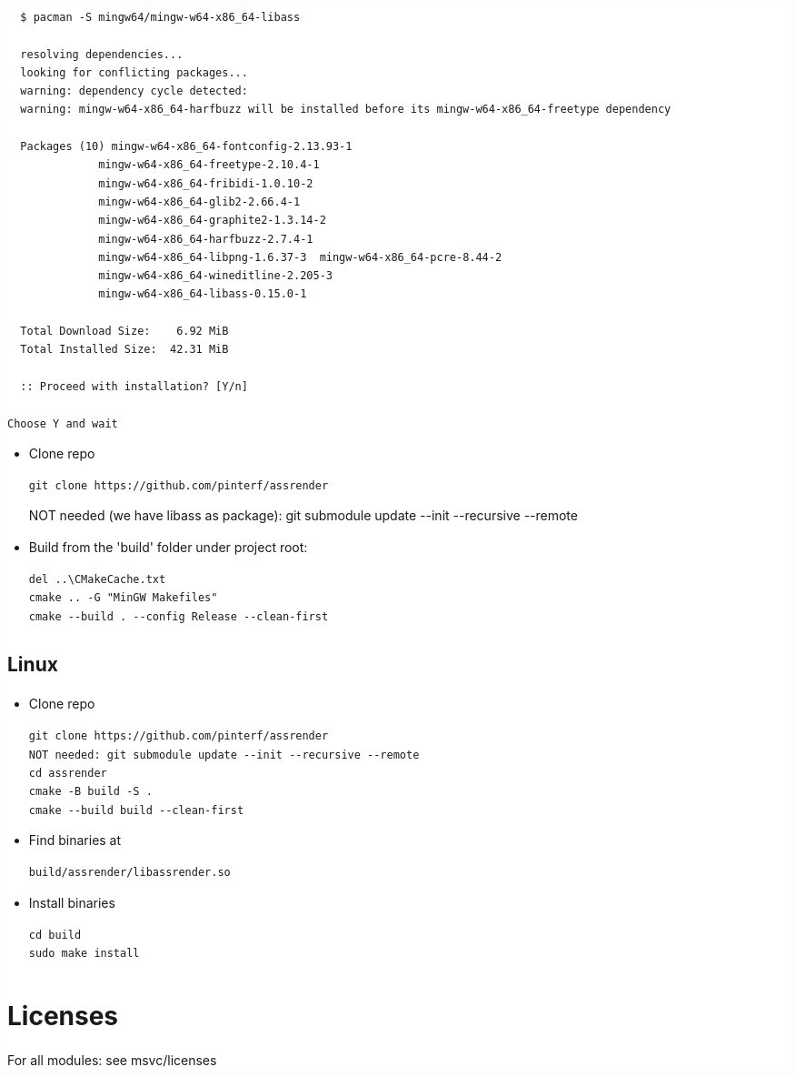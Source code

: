       $ pacman -S mingw64/mingw-w64-x86_64-libass

      resolving dependencies...
      looking for conflicting packages...
      warning: dependency cycle detected:
      warning: mingw-w64-x86_64-harfbuzz will be installed before its mingw-w64-x86_64-freetype dependency
      
      Packages (10) mingw-w64-x86_64-fontconfig-2.13.93-1
                  mingw-w64-x86_64-freetype-2.10.4-1
                  mingw-w64-x86_64-fribidi-1.0.10-2
                  mingw-w64-x86_64-glib2-2.66.4-1
                  mingw-w64-x86_64-graphite2-1.3.14-2
                  mingw-w64-x86_64-harfbuzz-2.7.4-1
                  mingw-w64-x86_64-libpng-1.6.37-3  mingw-w64-x86_64-pcre-8.44-2
                  mingw-w64-x86_64-wineditline-2.205-3
                  mingw-w64-x86_64-libass-0.15.0-1

      Total Download Size:    6.92 MiB
      Total Installed Size:  42.31 MiB

      :: Proceed with installation? [Y/n]
    
    Choose Y and wait

* Clone repo

      git clone https://github.com/pinterf/assrender
        
  NOT needed (we have libass as package): git submodule update --init --recursive --remote

* Build
  from the 'build' folder under project root:

      del ..\CMakeCache.txt
      cmake .. -G "MinGW Makefiles"
      cmake --build . --config Release --clean-first 

## Linux
* Clone repo

      git clone https://github.com/pinterf/assrender
      NOT needed: git submodule update --init --recursive --remote
      cd assrender
      cmake -B build -S .
      cmake --build build --clean-first

* Find binaries at
    
      build/assrender/libassrender.so

* Install binaries

      cd build
      sudo make install

# Licenses
  For all modules: see msvc/licenses
